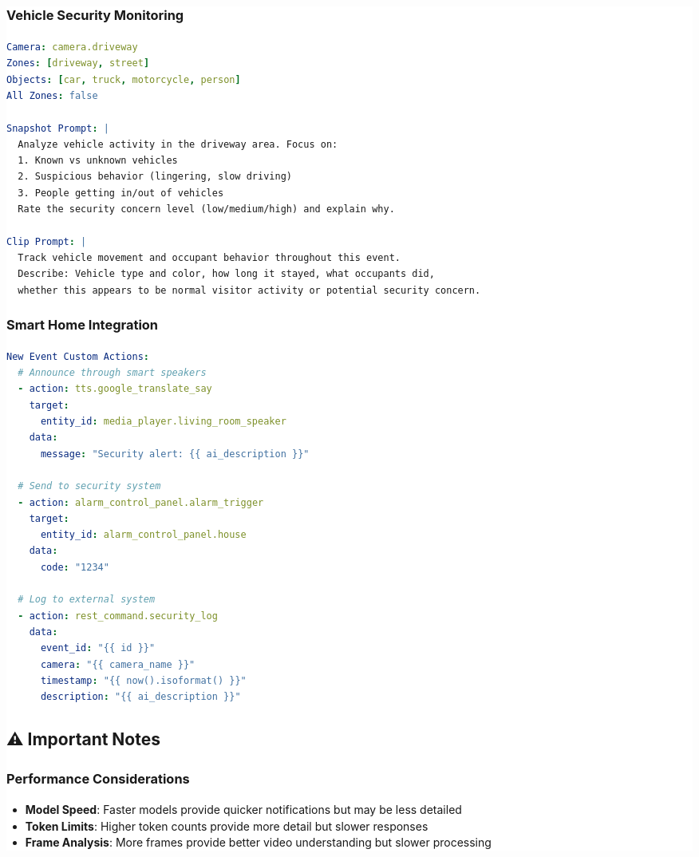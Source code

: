 ### Vehicle Security Monitoring
```yaml
Camera: camera.driveway
Zones: [driveway, street]
Objects: [car, truck, motorcycle, person]
All Zones: false

Snapshot Prompt: |
  Analyze vehicle activity in the driveway area. Focus on:
  1. Known vs unknown vehicles
  2. Suspicious behavior (lingering, slow driving)
  3. People getting in/out of vehicles
  Rate the security concern level (low/medium/high) and explain why.

Clip Prompt: |
  Track vehicle movement and occupant behavior throughout this event.
  Describe: Vehicle type and color, how long it stayed, what occupants did,
  whether this appears to be normal visitor activity or potential security concern.
```

### Smart Home Integration
```yaml
New Event Custom Actions:
  # Announce through smart speakers
  - action: tts.google_translate_say
    target:
      entity_id: media_player.living_room_speaker
    data:
      message: "Security alert: {{ ai_description }}"
      
  # Send to security system
  - action: alarm_control_panel.alarm_trigger
    target:
      entity_id: alarm_control_panel.house
    data:
      code: "1234"
      
  # Log to external system
  - action: rest_command.security_log
    data:
      event_id: "{{ id }}"
      camera: "{{ camera_name }}"
      timestamp: "{{ now().isoformat() }}"
      description: "{{ ai_description }}"
```

## ⚠️ Important Notes

### Performance Considerations
- **Model Speed**: Faster models provide quicker notifications but may be less detailed
- **Token Limits**: Higher token counts provide more detail but slower responses
- **Frame Analysis**: More frames provide better video understanding but slower processing
